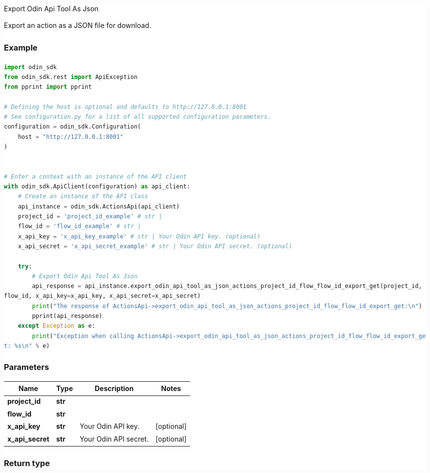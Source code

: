 Export Odin Api Tool As Json

Export an action as a JSON file for download.

### Example


```python
import odin_sdk
from odin_sdk.rest import ApiException
from pprint import pprint

# Defining the host is optional and defaults to http://127.0.0.1:8001
# See configuration.py for a list of all supported configuration parameters.
configuration = odin_sdk.Configuration(
    host = "http://127.0.0.1:8001"
)


# Enter a context with an instance of the API client
with odin_sdk.ApiClient(configuration) as api_client:
    # Create an instance of the API class
    api_instance = odin_sdk.ActionsApi(api_client)
    project_id = 'project_id_example' # str | 
    flow_id = 'flow_id_example' # str | 
    x_api_key = 'x_api_key_example' # str | Your Odin API key. (optional)
    x_api_secret = 'x_api_secret_example' # str | Your Odin API secret. (optional)

    try:
        # Export Odin Api Tool As Json
        api_response = api_instance.export_odin_api_tool_as_json_actions_project_id_flow_flow_id_export_get(project_id, flow_id, x_api_key=x_api_key, x_api_secret=x_api_secret)
        print("The response of ActionsApi->export_odin_api_tool_as_json_actions_project_id_flow_flow_id_export_get:\n")
        pprint(api_response)
    except Exception as e:
        print("Exception when calling ActionsApi->export_odin_api_tool_as_json_actions_project_id_flow_flow_id_export_get: %s\n" % e)
```



### Parameters


Name | Type | Description  | Notes
------------- | ------------- | ------------- | -------------
 **project_id** | **str**|  | 
 **flow_id** | **str**|  | 
 **x_api_key** | **str**| Your Odin API key. | [optional] 
 **x_api_secret** | **str**| Your Odin API secret. | [optional] 

### Return type
